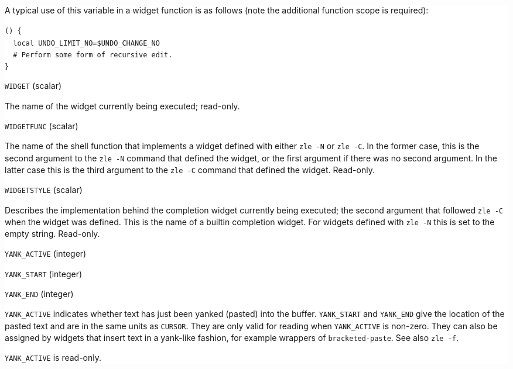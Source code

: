 A typical use of this variable in a widget function is as follows (note
the additional function scope is required):

<div class="example">

``` example
() {
  local UNDO_LIMIT_NO=$UNDO_CHANGE_NO
  # Perform some form of recursive edit.
}
```

</div>

<span id="index-WIDGET"></span>

`WIDGET` (scalar)

The name of the widget currently being executed; read-only.

<span id="index-WIDGETFUNC"></span>

`WIDGETFUNC` (scalar)

The name of the shell function that implements a widget defined with
either `zle -N` or `zle -C`. In the former case, this is the second
argument to the `zle -N` command that defined the widget, or the first
argument if there was no second argument. In the latter case this is the
third argument to the `zle -C` command that defined the widget.
Read-only.

<span id="index-WIDGETSTYLE"></span>

`WIDGETSTYLE` (scalar)

Describes the implementation behind the completion widget currently
being executed; the second argument that followed `zle -C` when the
widget was defined. This is the name of a builtin completion widget. For
widgets defined with `zle -N` this is set to the empty string.
Read-only.

<span id="index-YANK_005fACTIVE"></span>
<span id="index-YANK_005fSTART"></span>
<span id="index-YANK_005fEND"></span>

`YANK_ACTIVE` (integer)

`YANK_START` (integer)

`YANK_END` (integer)

`YANK_ACTIVE` indicates whether text has just been yanked (pasted) into
the buffer. `YANK_START` and `YANK_END` give the location of the pasted
text and are in the same units as `CURSOR`. They are only valid for
reading when `YANK_ACTIVE` is non-zero. They can also be assigned by
widgets that insert text in a yank-like fashion, for example wrappers of
`bracketed-paste`. See also `zle -f`.

`YANK_ACTIVE` is read-only.
